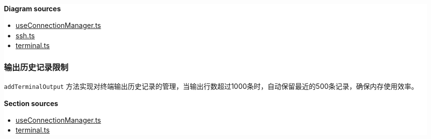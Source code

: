 **Diagram sources**
- [useConnectionManager.ts](file://src/composables/useConnectionManager.ts#L15-L20)
- [ssh.ts](file://src/types/ssh.ts#L50-L56)
- [terminal.ts](file://src/types/terminal.ts#L48-L52)

### 输出历史记录限制

`addTerminalOutput` 方法实现对终端输出历史记录的管理，当输出行数超过1000条时，自动保留最近的500条记录，确保内存使用效率。

**Section sources**
- [useConnectionManager.ts](file://src/composables/useConnectionManager.ts#L230-L236)
- [terminal.ts](file://src/types/terminal.ts#L48-L52)